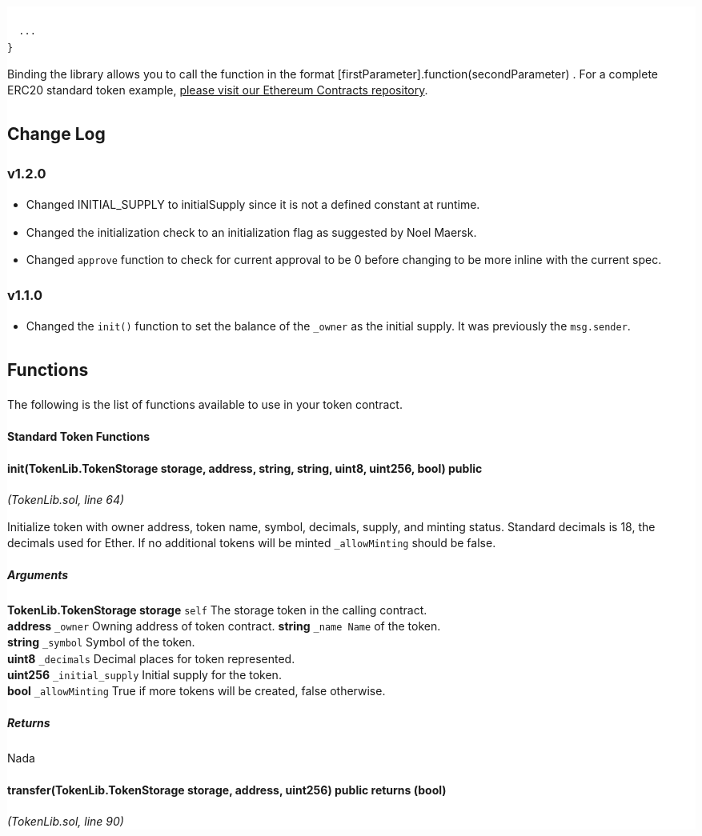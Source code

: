 ```

  ...
}
```

Binding the library allows you to call the function in the format [firstParameter].function(secondParameter) . For a complete ERC20 standard token example, [please visit our Ethereum Contracts repository](https://www.github.com/Modular-Network/ethereum-contracts "Modular-Network contracts repo").

## Change Log

### v1.2.0

* Changed INITIAL_SUPPLY to initialSupply since it is not a defined constant at runtime.   

* Changed the initialization check to an initialization flag as suggested by Noel Maersk.   

* Changed `approve` function to check for current approval to be 0 before changing to be more inline with the current spec.   

### v1.1.0

* Changed the `init()` function to set the balance of the `_owner` as the initial supply. It was previously the `msg.sender`.

## Functions

The following is the list of functions available to use in your token contract.

#### Standard Token Functions

#### init(TokenLib.TokenStorage storage, address, string, string, uint8, uint256, bool) public   
*(TokenLib.sol, line 64)*

Initialize token with owner address, token name, symbol, decimals, supply, and minting status. Standard decimals is 18, the decimals used for Ether. If no additional tokens will be minted `_allowMinting` should be false.

##### Arguments
**TokenLib.TokenStorage storage** `self` The storage token in the calling contract.   
**address** `_owner` Owning address of token contract.
**string** `_name Name` of the token.   
**string** `_symbol` Symbol of the token.   
**uint8** `_decimals` Decimal places for token represented.   
**uint256** `_initial_supply` Initial supply for the token.   
**bool** `_allowMinting` True if more tokens will be created, false otherwise.

##### Returns
Nada

#### transfer(TokenLib.TokenStorage storage, address, uint256) public returns (bool)   
*(TokenLib.sol, line 90)*
